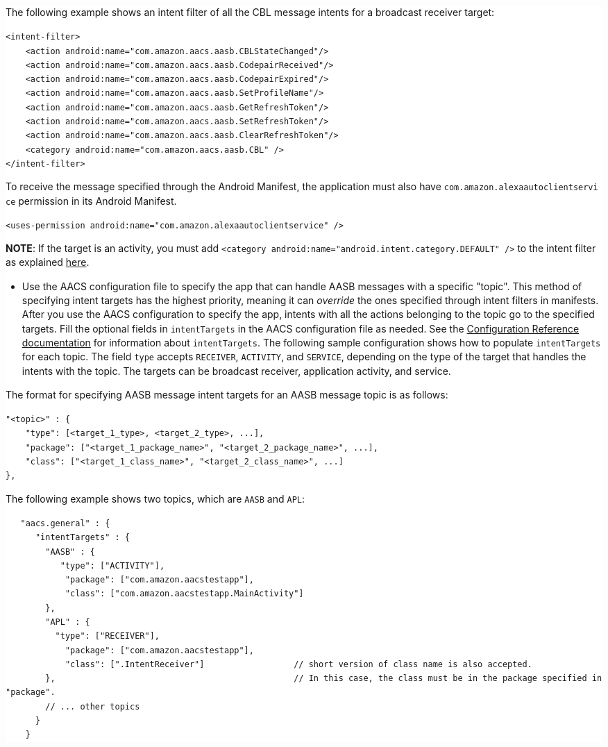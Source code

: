The following example shows an intent filter of all the CBL message intents for a broadcast receiver target:
~~~
<intent-filter>
    <action android:name="com.amazon.aacs.aasb.CBLStateChanged"/>
    <action android:name="com.amazon.aacs.aasb.CodepairReceived"/>
    <action android:name="com.amazon.aacs.aasb.CodepairExpired"/>
    <action android:name="com.amazon.aacs.aasb.SetProfileName"/>
    <action android:name="com.amazon.aacs.aasb.GetRefreshToken"/>
    <action android:name="com.amazon.aacs.aasb.SetRefreshToken"/>
    <action android:name="com.amazon.aacs.aasb.ClearRefreshToken"/>
    <category android:name="com.amazon.aacs.aasb.CBL" />
</intent-filter>
~~~
To receive the message specified through the Android Manifest, the application must also have `com.amazon.alexaautoclientservice` permission in its Android Manifest.  
~~~
<uses-permission android:name="com.amazon.alexaautoclientservice" />
~~~

**NOTE**: If the target is an activity, you must add `<category android:name="android.intent.category.DEFAULT" />` to the intent filter as explained [here](https://developer.android.com/guide/components/intents-filters).

* Use the AACS configuration file to specify the app that can handle AASB messages with a specific "topic". This method of specifying intent targets has the highest priority, meaning it can *override* the ones specified through intent filters in manifests. After you use the AACS configuration to specify the app, intents with all the actions belonging to the topic go to the specified targets.
Fill the optional fields in `intentTargets` in the AACS configuration file as needed. See the  [Configuration Reference documentation](./android-service/README.md) for information about `intentTargets`. The following sample configuration shows how to populate `intentTargets` for each topic. The field `type` accepts `RECEIVER`, `ACTIVITY`, and `SERVICE`, depending on the type of the target that handles the intents with the topic. The targets can be broadcast receiver, application activity, and service.

The format for specifying AASB message intent targets for an AASB message topic is as follows:
~~~
"<topic>" : {
    "type": [<target_1_type>, <target_2_type>, ...],
    "package": ["<target_1_package_name>", "<target_2_package_name>", ...], 
    "class": ["<target_1_class_name>", "<target_2_class_name>", ...]
},
~~~

The following example shows two topics, which are `AASB` and `APL`:
~~~
   "aacs.general" : {
      "intentTargets" : {
        "AASB" : {
           "type": ["ACTIVITY"],
            "package": ["com.amazon.aacstestapp"], 
            "class": ["com.amazon.aacstestapp.MainActivity"]      
        },
        "APL" : {
          "type": ["RECEIVER"],
            "package": ["com.amazon.aacstestapp"],          
            "class": [".IntentReceiver"]                  // short version of class name is also accepted.
        },                                                // In this case, the class must be in the package specified in "package".
        // ... other topics
      }     
    }
~~~

